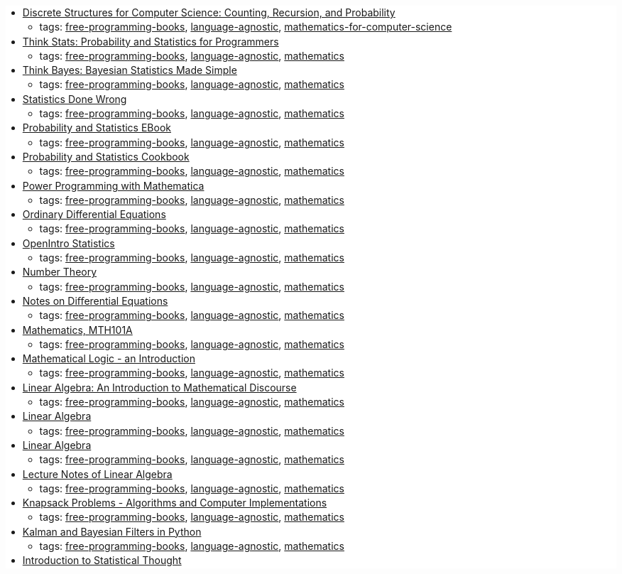 * [Discrete Structures for Computer Science: Counting, Recursion, and Probability](http://cglab.ca/~michiel/DiscreteStructures/)
    * tags: [free-programming-books](../tags/free-programming-books.md), [language-agnostic](../tags/language-agnostic.md), [mathematics-for-computer-science](../tags/mathematics-for-computer-science.md)
* [Think Stats: Probability and Statistics for Programmers](http://greenteapress.com/thinkstats/)
    * tags: [free-programming-books](../tags/free-programming-books.md), [language-agnostic](../tags/language-agnostic.md), [mathematics](../tags/mathematics.md)
* [Think Bayes: Bayesian Statistics Made Simple](http://www.greenteapress.com/thinkbayes/)
    * tags: [free-programming-books](../tags/free-programming-books.md), [language-agnostic](../tags/language-agnostic.md), [mathematics](../tags/mathematics.md)
* [Statistics Done Wrong](http://www.statisticsdonewrong.com)
    * tags: [free-programming-books](../tags/free-programming-books.md), [language-agnostic](../tags/language-agnostic.md), [mathematics](../tags/mathematics.md)
* [Probability and Statistics EBook](http://wiki.stat.ucla.edu/socr/index.php/Probability_and_statistics_EBook)
    * tags: [free-programming-books](../tags/free-programming-books.md), [language-agnostic](../tags/language-agnostic.md), [mathematics](../tags/mathematics.md)
* [Probability and Statistics Cookbook](http://statistics.zone)
    * tags: [free-programming-books](../tags/free-programming-books.md), [language-agnostic](../tags/language-agnostic.md), [mathematics](../tags/mathematics.md)
* [Power Programming with Mathematica](http://mathematica.stackexchange.com/questions/16485/are-you-interested-in-purchasing-david-wagners-power-programming-with-mathemat/22724)
    * tags: [free-programming-books](../tags/free-programming-books.md), [language-agnostic](../tags/language-agnostic.md), [mathematics](../tags/mathematics.md)
* [Ordinary Differential Equations](https://en.wikibooks.org/wiki/Ordinary_Differential_Equations)
    * tags: [free-programming-books](../tags/free-programming-books.md), [language-agnostic](../tags/language-agnostic.md), [mathematics](../tags/mathematics.md)
* [OpenIntro Statistics](https://www.openintro.org/stat/textbook.php)
    * tags: [free-programming-books](../tags/free-programming-books.md), [language-agnostic](../tags/language-agnostic.md), [mathematics](../tags/mathematics.md)
* [Number Theory](https://github.com/holdenlee/number-theory)
    * tags: [free-programming-books](../tags/free-programming-books.md), [language-agnostic](../tags/language-agnostic.md), [mathematics](../tags/mathematics.md)
* [Notes on Diﬀerential Equations](http://www.math.cornell.edu/~bterrell/dn.pdf)
    * tags: [free-programming-books](../tags/free-programming-books.md), [language-agnostic](../tags/language-agnostic.md), [mathematics](../tags/mathematics.md)
* [Mathematics, MTH101A](http://home.iitk.ac.in/~psraj/mth101/)
    * tags: [free-programming-books](../tags/free-programming-books.md), [language-agnostic](../tags/language-agnostic.md), [mathematics](../tags/mathematics.md)
* [Mathematical Logic - an Introduction](http://www.ii.uib.no/~michal/und/i227/book/book.pdf)
    * tags: [free-programming-books](../tags/free-programming-books.md), [language-agnostic](../tags/language-agnostic.md), [mathematics](../tags/mathematics.md)
* [Linear Algebra: An Introduction to Mathematical Discourse](https://en.wikibooks.org/wiki/Linear_Algebra)
    * tags: [free-programming-books](../tags/free-programming-books.md), [language-agnostic](../tags/language-agnostic.md), [mathematics](../tags/mathematics.md)
* [Linear Algebra](https://www.math.ucdavis.edu/~linear/linear-guest.pdf)
    * tags: [free-programming-books](../tags/free-programming-books.md), [language-agnostic](../tags/language-agnostic.md), [mathematics](../tags/mathematics.md)
* [Linear Algebra](http://home.iitk.ac.in/~arlal/book/nptel/pdf/booklinear.html)
    * tags: [free-programming-books](../tags/free-programming-books.md), [language-agnostic](../tags/language-agnostic.md), [mathematics](../tags/mathematics.md)
* [Lecture Notes of Linear Algebra](http://home.iitk.ac.in/~psraj/mth102/lecture_notes.html)
    * tags: [free-programming-books](../tags/free-programming-books.md), [language-agnostic](../tags/language-agnostic.md), [mathematics](../tags/mathematics.md)
* [Knapsack Problems - Algorithms and Computer Implementations](http://www.or.deis.unibo.it/knapsack.html)
    * tags: [free-programming-books](../tags/free-programming-books.md), [language-agnostic](../tags/language-agnostic.md), [mathematics](../tags/mathematics.md)
* [Kalman and Bayesian Filters in Python](https://github.com/rlabbe/Kalman-and-Bayesian-Filters-in-Python)
    * tags: [free-programming-books](../tags/free-programming-books.md), [language-agnostic](../tags/language-agnostic.md), [mathematics](../tags/mathematics.md)
* [Introduction to Statistical Thought](http://people.math.umass.edu/~lavine/Book/book.html)